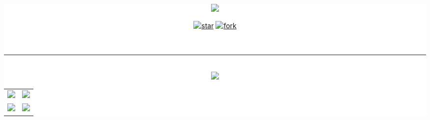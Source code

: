 


<div align="center">
<div align="center">
<img src="https://aias-home.oss-cn-beijing.aliyuncs.com/images/logo.png"  width = "200"  />
</div>

[![star](https://gitee.com/mymagicpower/AIAS/badge/star.svg?theme=gvp)](https://gitee.com/mymagicpower/AIAS/stargazers)   [![fork](https://gitee.com/mymagicpower/AIAS/badge/fork.svg?theme=gvp)](https://gitee.com/mymagicpower/AIAS/members)
</div>

<br>
<hr>




<br>

<div align="center">
<img src="https://aias-home.oss-cn-beijing.aliyuncs.com/images/AIAS.png"  width = "600"  />

  <table>
    <tr>
      <td>
        <div align="center">
        <img src="https://aias-home.oss-cn-beijing.aliyuncs.com/images/aias_training1.png"  width = "250"  />
        </div>
      </td>
      <td>
        <div align="center">
        <img src="https://aias-home.oss-cn-beijing.aliyuncs.com/images/aias_search.png"  width = "250"  />
        </div>
      </td>
    </tr>  
    <tr>
      <td>
        <div align="center">
        <img src="https://aias-home.oss-cn-beijing.aliyuncs.com/AIAS/image_search/images/face_search.png"  width = "250"  />
        </div>
      </td>
      <td>
        <div align="center">
        <img src="https://aias-home.oss-cn-beijing.aliyuncs.com/AIAS/train_platform/images/training.png"  width = "250"  />
        </div>
      </td>
    </tr>   
  </table>

</div>
